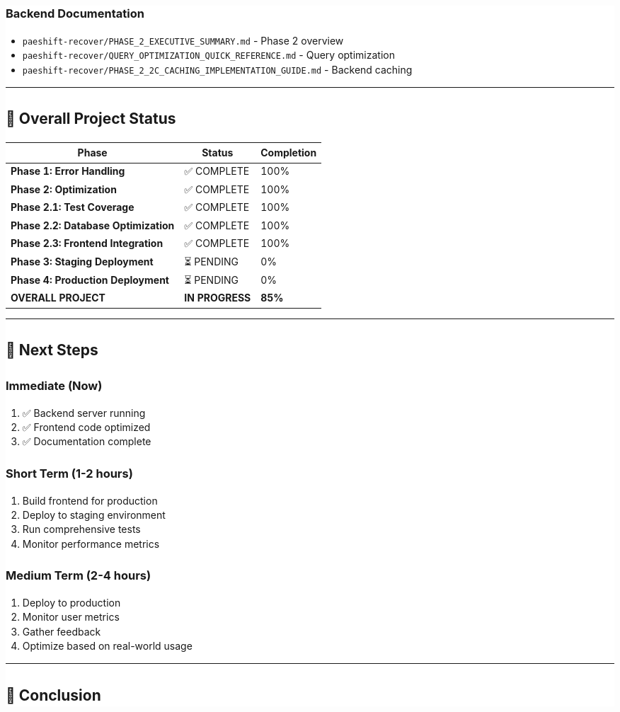 ### Backend Documentation
- `paeshift-recover/PHASE_2_EXECUTIVE_SUMMARY.md` - Phase 2 overview
- `paeshift-recover/QUERY_OPTIMIZATION_QUICK_REFERENCE.md` - Query optimization
- `paeshift-recover/PHASE_2_2C_CACHING_IMPLEMENTATION_GUIDE.md` - Backend caching

---

## 🎊 Overall Project Status

| Phase | Status | Completion |
|-------|--------|-----------|
| **Phase 1: Error Handling** | ✅ COMPLETE | 100% |
| **Phase 2: Optimization** | ✅ COMPLETE | 100% |
| **Phase 2.1: Test Coverage** | ✅ COMPLETE | 100% |
| **Phase 2.2: Database Optimization** | ✅ COMPLETE | 100% |
| **Phase 2.3: Frontend Integration** | ✅ COMPLETE | 100% |
| **Phase 3: Staging Deployment** | ⏳ PENDING | 0% |
| **Phase 4: Production Deployment** | ⏳ PENDING | 0% |
| **OVERALL PROJECT** | **IN PROGRESS** | **85%** |

---

## 🚀 Next Steps

### Immediate (Now)
1. ✅ Backend server running
2. ✅ Frontend code optimized
3. ✅ Documentation complete

### Short Term (1-2 hours)
1. Build frontend for production
2. Deploy to staging environment
3. Run comprehensive tests
4. Monitor performance metrics

### Medium Term (2-4 hours)
1. Deploy to production
2. Monitor user metrics
3. Gather feedback
4. Optimize based on real-world usage

---

## 🎉 Conclusion
